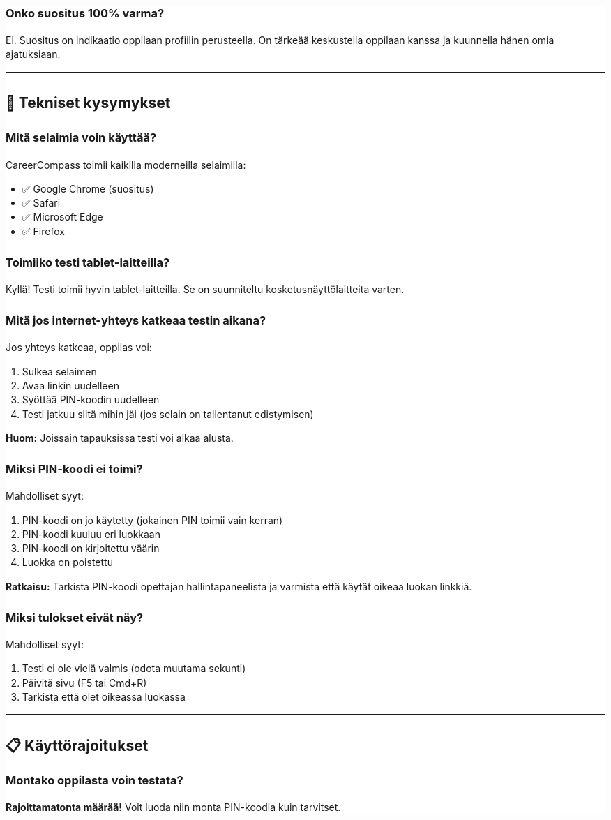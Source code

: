 ### Onko suositus 100% varma?
Ei. Suositus on indikaatio oppilaan profiilin perusteella. On tärkeää keskustella oppilaan kanssa ja kuunnella hänen omia ajatuksiaan.

---

## 🔧 Tekniset kysymykset

### Mitä selaimia voin käyttää?
CareerCompass toimii kaikilla moderneilla selaimilla:
- ✅ Google Chrome (suositus)
- ✅ Safari
- ✅ Microsoft Edge
- ✅ Firefox

### Toimiiko testi tablet-laitteilla?
Kyllä! Testi toimii hyvin tablet-laitteilla. Se on suunniteltu kosketusnäyttölaitteita varten.

### Mitä jos internet-yhteys katkeaa testin aikana?
Jos yhteys katkeaa, oppilas voi:
1. Sulkea selaimen
2. Avaa linkin uudelleen
3. Syöttää PIN-koodin uudelleen
4. Testi jatkuu siitä mihin jäi (jos selain on tallentanut edistymisen)

**Huom:** Joissain tapauksissa testi voi alkaa alusta.

### Miksi PIN-koodi ei toimi?
Mahdolliset syyt:
1. PIN-koodi on jo käytetty (jokainen PIN toimii vain kerran)
2. PIN-koodi kuuluu eri luokkaan
3. PIN-koodi on kirjoitettu väärin
4. Luokka on poistettu

**Ratkaisu:** Tarkista PIN-koodi opettajan hallintapaneelista ja varmista että käytät oikeaa luokan linkkiä.

### Miksi tulokset eivät näy?
Mahdolliset syyt:
1. Testi ei ole vielä valmis (odota muutama sekunti)
2. Päivitä sivu (F5 tai Cmd+R)
3. Tarkista että olet oikeassa luokassa

---

## 📋 Käyttörajoitukset

### Montako oppilasta voin testata?
**Rajoittamatonta määrää!** Voit luoda niin monta PIN-koodia kuin tarvitset.
